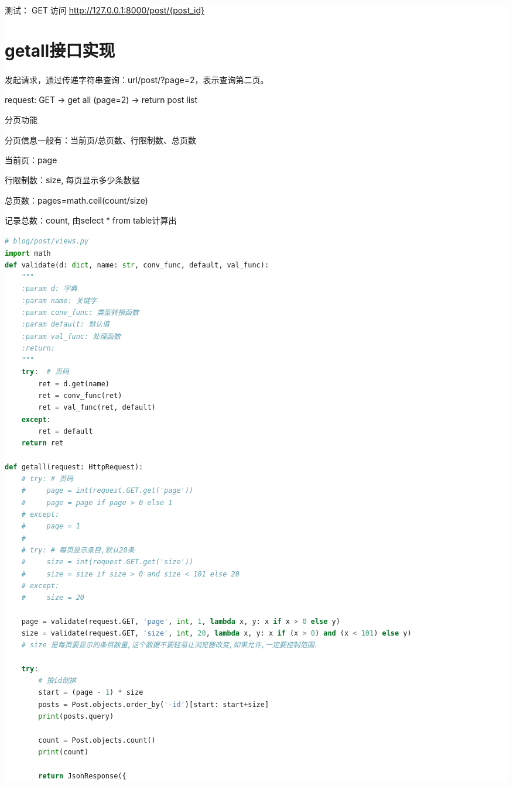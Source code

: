 测试： GET 访问 http://127.0.0.1:8000/post/{post_id}

# getall接口实现

发起请求，通过传递字符串查询：url/post/?page=2，表示查询第二页。

request: GET  ->  get all (page=2)  ->  return post list

分页功能

分页信息一般有：当前页/总页数、行限制数、总页数

当前页：page

行限制数：size, 每页显示多少条数据

总页数：pages=math.ceil(count/size)

记录总数：count, 由select * from table计算出

```python
# blog/post/views.py
import math
def validate(d: dict, name: str, conv_func, default, val_func):
    """
    :param d: 字典
    :param name: 关键字
    :param conv_func: 类型转换函数
    :param default: 默认值
    :param val_func: 处理函数
    :return:
    """
    try:  # 页码
        ret = d.get(name)
        ret = conv_func(ret)
        ret = val_func(ret, default)
    except:
        ret = default
    return ret

def getall(request: HttpRequest):
    # try: # 页码
    #     page = int(request.GET.get('page'))
    #     page = page if page > 0 else 1
    # except:
    #     page = 1
    #
    # try: # 每页显示条目,默认20条
    #     size = int(request.GET.get('size'))
    #     size = size if size > 0 and size < 101 else 20
    # except:
    #     size = 20

    page = validate(request.GET, 'page', int, 1, lambda x, y: x if x > 0 else y)
    size = validate(request.GET, 'size', int, 20, lambda x, y: x if (x > 0) and (x < 101) else y)
    # size 是每页要显示的条目数量,这个数据不要轻易让浏览器改变,如果允许,一定要控制范围.

    try:
        # 按id倒排
        start = (page - 1) * size
        posts = Post.objects.order_by('-id')[start: start+size]
        print(posts.query)

        count = Post.objects.count()
        print(count)

        return JsonResponse({
```